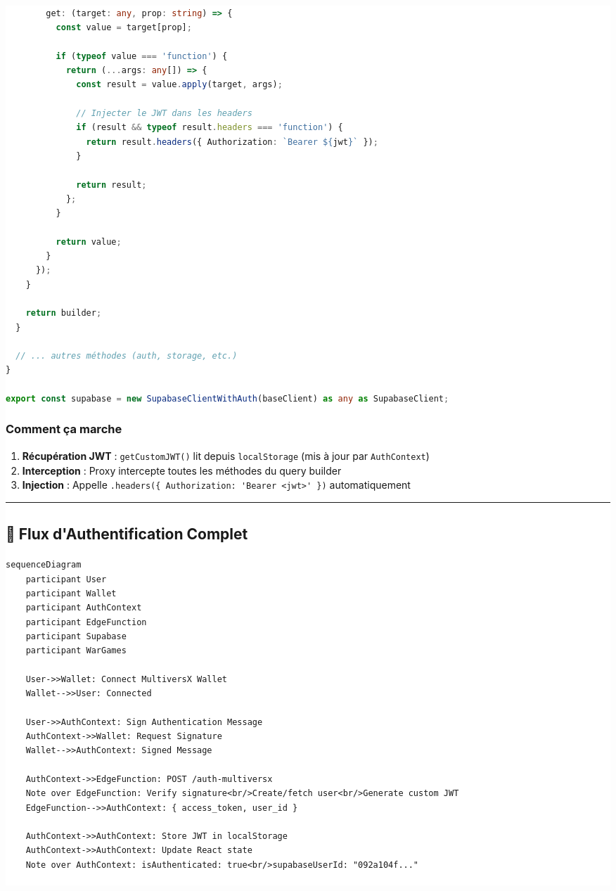 ```typescript
        get: (target: any, prop: string) => {
          const value = target[prop];
          
          if (typeof value === 'function') {
            return (...args: any[]) => {
              const result = value.apply(target, args);
              
              // Injecter le JWT dans les headers
              if (result && typeof result.headers === 'function') {
                return result.headers({ Authorization: `Bearer ${jwt}` });
              }
              
              return result;
            };
          }
          
          return value;
        }
      });
    }
    
    return builder;
  }

  // ... autres méthodes (auth, storage, etc.)
}

export const supabase = new SupabaseClientWithAuth(baseClient) as any as SupabaseClient;
```

### **Comment ça marche**
1. **Récupération JWT** : `getCustomJWT()` lit depuis `localStorage` (mis à jour par `AuthContext`)
2. **Interception** : Proxy intercepte toutes les méthodes du query builder
3. **Injection** : Appelle `.headers({ Authorization: 'Bearer <jwt>' })` automatiquement

---

## 🎯 Flux d'Authentification Complet

```mermaid
sequenceDiagram
    participant User
    participant Wallet
    participant AuthContext
    participant EdgeFunction
    participant Supabase
    participant WarGames

    User->>Wallet: Connect MultiversX Wallet
    Wallet-->>User: Connected
    
    User->>AuthContext: Sign Authentication Message
    AuthContext->>Wallet: Request Signature
    Wallet-->>AuthContext: Signed Message
    
    AuthContext->>EdgeFunction: POST /auth-multiversx
    Note over EdgeFunction: Verify signature<br/>Create/fetch user<br/>Generate custom JWT
    EdgeFunction-->>AuthContext: { access_token, user_id }
    
    AuthContext->>AuthContext: Store JWT in localStorage
    AuthContext->>AuthContext: Update React state
    Note over AuthContext: isAuthenticated: true<br/>supabaseUserId: "092a104f..."
    
```